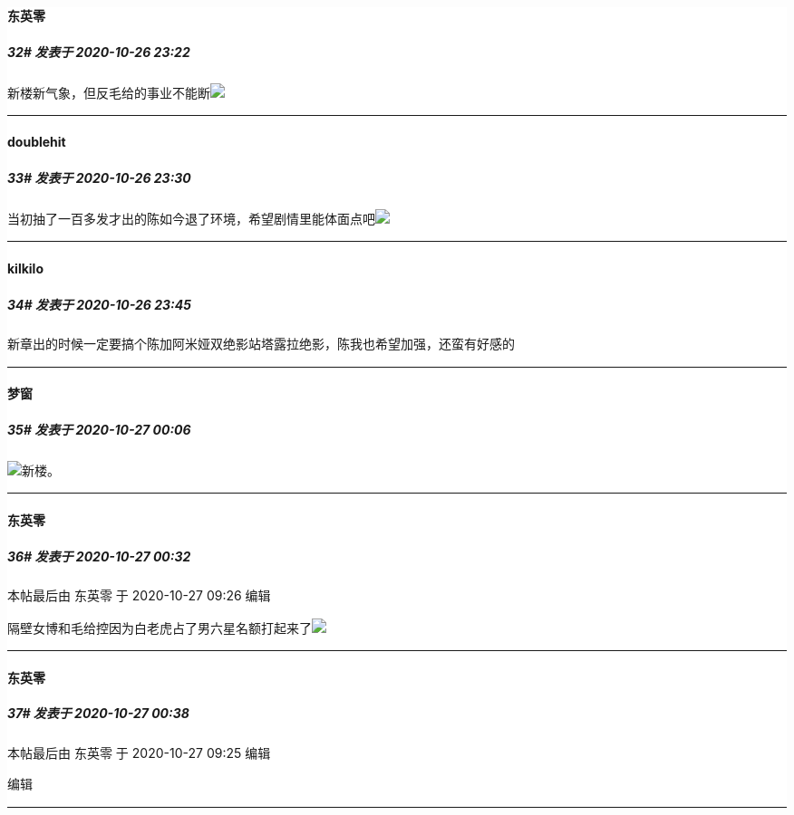 ####  东英零  
##### 32#       发表于 2020-10-26 23:22


新楼新气象，但反毛给的事业不能断<img src="https://static.saraba1st.com/image/smiley/face2017/134.png" referrerpolicy="no-referrer">


-----

####  doublehit  
##### 33#       发表于 2020-10-26 23:30


当初抽了一百多发才出的陈如今退了环境，希望剧情里能体面点吧<img src="https://static.saraba1st.com/image/smiley/face2017/219.png" referrerpolicy="no-referrer">


-----

####  kilkilo  
##### 34#       发表于 2020-10-26 23:45


新章出的时候一定要搞个陈加阿米娅双绝影站塔露拉绝影，陈我也希望加强，还蛮有好感的


-----

####  梦窗  
##### 35#       发表于 2020-10-27 00:06


<img src="https://static.saraba1st.com/image/smiley/face2017/112.png" referrerpolicy="no-referrer">新楼。


-----

####  东英零  
##### 36#       发表于 2020-10-27 00:32


 本帖最后由 东英零 于 2020-10-27 09:26 编辑 

隔壁女博和毛给控因为白老虎占了男六星名额打起来了<img src="https://static.saraba1st.com/image/smiley/face2017/001.png" referrerpolicy="no-referrer">


-----

####  东英零  
##### 37#       发表于 2020-10-27 00:38


 本帖最后由 东英零 于 2020-10-27 09:25 编辑 

编辑


-----
